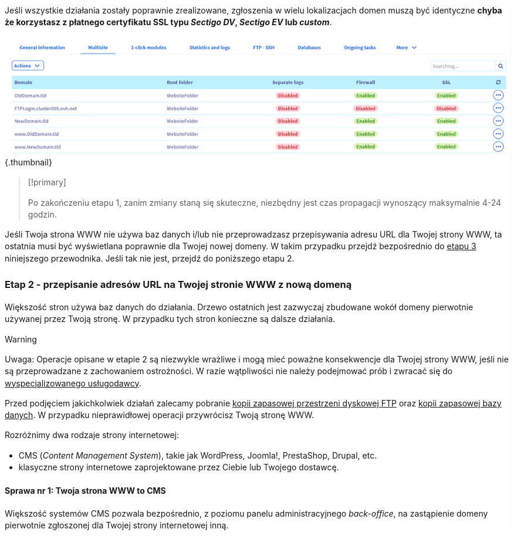 Jeśli wszystkie działania zostały poprawnie zrealizowane, zgłoszenia w wielu lokalizacjach domen muszą być identyczne **chyba że korzystasz z płatnego certyfikatu SSL typu *Sectigo DV*, *Sectigo EV* lub *custom***.

![MultiSite](images/multisites.png){.thumbnail}

> [!primary]
>
> Po zakończeniu etapu 1, zanim zmiany staną się skuteczne, niezbędny jest czas propagacji wynoszący maksymalnie 4-24 godzin.
>

Jeśli Twoja strona WWW nie używa baz danych i/lub nie przeprowadzasz przepisywania adresu URL dla Twojej strony WWW, ta ostatnia musi być wyświetlana poprawnie dla Twojej nowej domeny. W takim przypadku przejdź bezpośrednio do [etapu 3](#step3) niniejszego przewodnika. Jeśli tak nie jest, przejdź do poniższego etapu 2.

### Etap 2 - przepisanie adresów URL na Twojej stronie WWW z nową domeną

Większość stron używa baz danych do działania. Drzewo ostatnich jest zazwyczaj zbudowane wokół domeny pierwotnie używanej przez Twoją stronę. W przypadku tych stron konieczne są dalsze działania.

> [!warning]
>
> Uwaga: Operacje opisane w etapie 2 są niezwykle wrażliwe i mogą mieć poważne konsekwencje dla Twojej strony WWW, jeśli nie są przeprowadzane z zachowaniem ostrożności. W razie wątpliwości nie należy podejmować prób i zwracać się do [wyspecjalizowanego usługodawcy](https://partner.ovhcloud.com/pl/directory/).
>
> Przed podjęciem jakichkolwiek działań zalecamy pobranie [kopii zapasowej przestrzeni dyskowej FTP](https://docs.ovh.com/pl/hosting/hosting_przywrocenie_kopii_zawartosci_ftp_w_aplikacji_filezilla/) oraz [kopii zapasowej bazy danych](https://docs.ovh.com/pl/hosting/eksport-bazy-danych/). W przypadku nieprawidłowej operacji przywrócisz Twoją stronę WWW.
>

Rozróżnimy dwa rodzaje strony internetowej: 

- CMS (*Content Management System*), takie jak WordPress, Joomla!, PrestaShop, Drupal, etc.
- klasyczne strony internetowe zaprojektowane przez Ciebie lub Twojego dostawcę.

#### Sprawa nr 1: Twoja strona WWW to CMS

Większość systemów CMS pozwala bezpośrednio, z poziomu panelu administracyjnego *back-office*, na zastąpienie domeny pierwotnie zgłoszonej dla Twojej strony internetowej inną.
